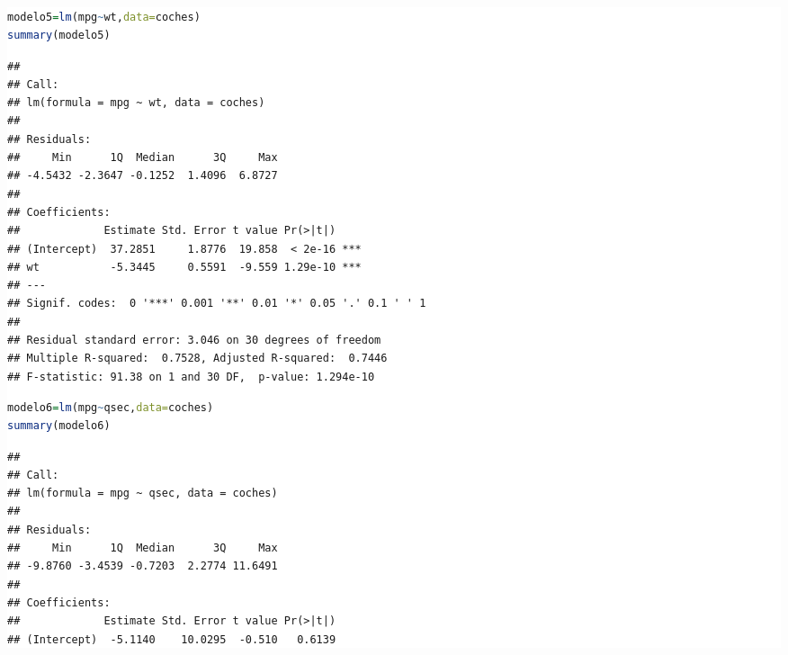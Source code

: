 ``` r
modelo5=lm(mpg~wt,data=coches)
summary(modelo5)
```

    ## 
    ## Call:
    ## lm(formula = mpg ~ wt, data = coches)
    ## 
    ## Residuals:
    ##     Min      1Q  Median      3Q     Max 
    ## -4.5432 -2.3647 -0.1252  1.4096  6.8727 
    ## 
    ## Coefficients:
    ##             Estimate Std. Error t value Pr(>|t|)    
    ## (Intercept)  37.2851     1.8776  19.858  < 2e-16 ***
    ## wt           -5.3445     0.5591  -9.559 1.29e-10 ***
    ## ---
    ## Signif. codes:  0 '***' 0.001 '**' 0.01 '*' 0.05 '.' 0.1 ' ' 1
    ## 
    ## Residual standard error: 3.046 on 30 degrees of freedom
    ## Multiple R-squared:  0.7528, Adjusted R-squared:  0.7446 
    ## F-statistic: 91.38 on 1 and 30 DF,  p-value: 1.294e-10

``` r
modelo6=lm(mpg~qsec,data=coches)
summary(modelo6)
```

    ## 
    ## Call:
    ## lm(formula = mpg ~ qsec, data = coches)
    ## 
    ## Residuals:
    ##     Min      1Q  Median      3Q     Max 
    ## -9.8760 -3.4539 -0.7203  2.2774 11.6491 
    ## 
    ## Coefficients:
    ##             Estimate Std. Error t value Pr(>|t|)  
    ## (Intercept)  -5.1140    10.0295  -0.510   0.6139  